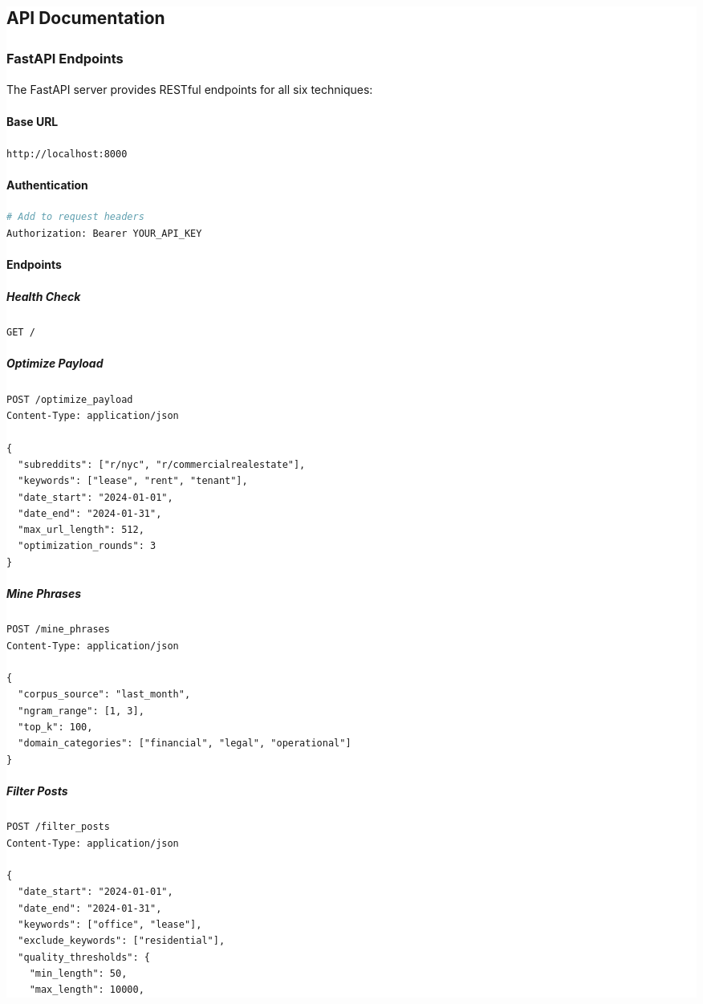 
## API Documentation

### FastAPI Endpoints

The FastAPI server provides RESTful endpoints for all six techniques:

#### Base URL
```
http://localhost:8000
```

#### Authentication
```bash
# Add to request headers
Authorization: Bearer YOUR_API_KEY
```

#### Endpoints

##### Health Check
```http
GET /
```

##### Optimize Payload
```http
POST /optimize_payload
Content-Type: application/json

{
  "subreddits": ["r/nyc", "r/commercialrealestate"],
  "keywords": ["lease", "rent", "tenant"],
  "date_start": "2024-01-01",
  "date_end": "2024-01-31",
  "max_url_length": 512,
  "optimization_rounds": 3
}
```

##### Mine Phrases
```http
POST /mine_phrases
Content-Type: application/json

{
  "corpus_source": "last_month",
  "ngram_range": [1, 3],
  "top_k": 100,
  "domain_categories": ["financial", "legal", "operational"]
}
```

##### Filter Posts
```http
POST /filter_posts
Content-Type: application/json

{
  "date_start": "2024-01-01",
  "date_end": "2024-01-31",
  "keywords": ["office", "lease"],
  "exclude_keywords": ["residential"],
  "quality_thresholds": {
    "min_length": 50,
    "max_length": 10000,
```